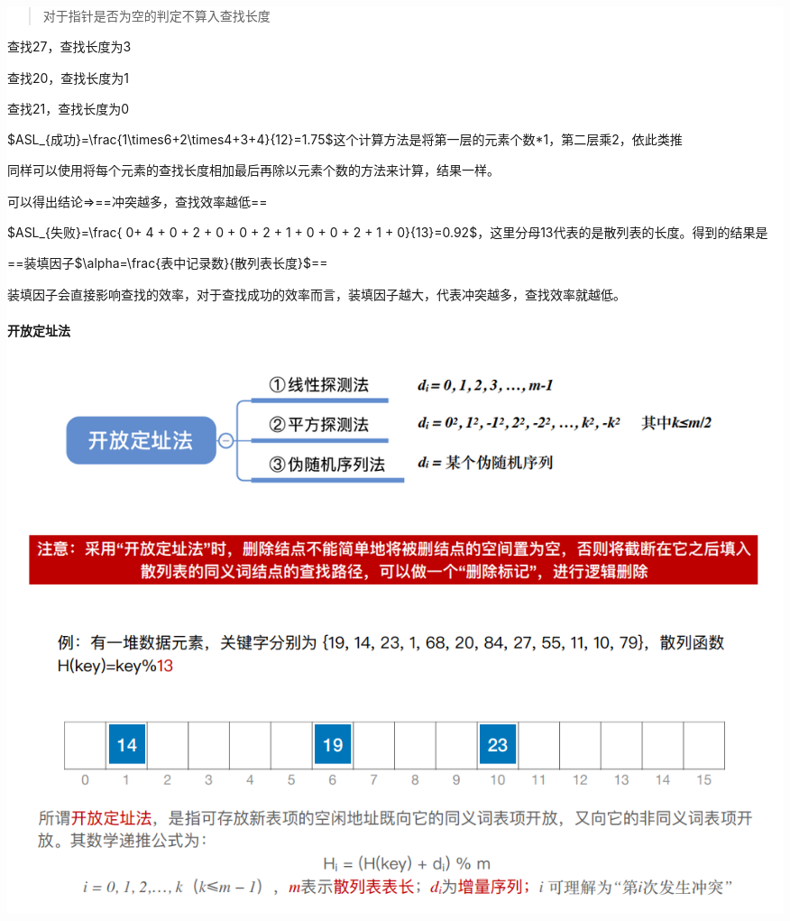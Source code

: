 > 对于指针是否为空的判定不算入查找长度

查找27，查找长度为3

查找20，查找长度为1

查找21，查找长度为0

$ASL_{成功}=\frac{1\times6+2\times4+3+4}{12}=1.75$这个计算方法是将第一层的元素个数*1，第二层乘2，依此类推

同样可以使用将每个元素的查找长度相加最后再除以元素个数的方法来计算，结果一样。

可以得出结论=>==冲突越多，查找效率越低==

$ASL_{失败}=\frac{ 0+ 4 + 0 + 2 + 0 + 0 + 2 + 1 + 0 + 0 + 2 + 1 + 0}{13}=0.92$，这里分母13代表的是散列表的长度。得到的结果是

==装填因子$\alpha=\frac{表中记录数}{散列表长度}$==

装填因子会直接影响查找的效率，对于查找成功的效率而言，装填因子越大，代表冲突越多，查找效率就越低。

#### 开放定址法

![](Images/2021-06-04-20-45-34.png)

![](Images/2021-06-04-20-27-01.png)
